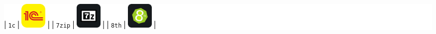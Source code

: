 | `1c` | <img src="./icons/1c.svg" width="48"> | | `7zip` | <img src="./icons/7zip.svg" width="48"> | | `8th` | <img src="./icons/8th.svg" width="48"> |